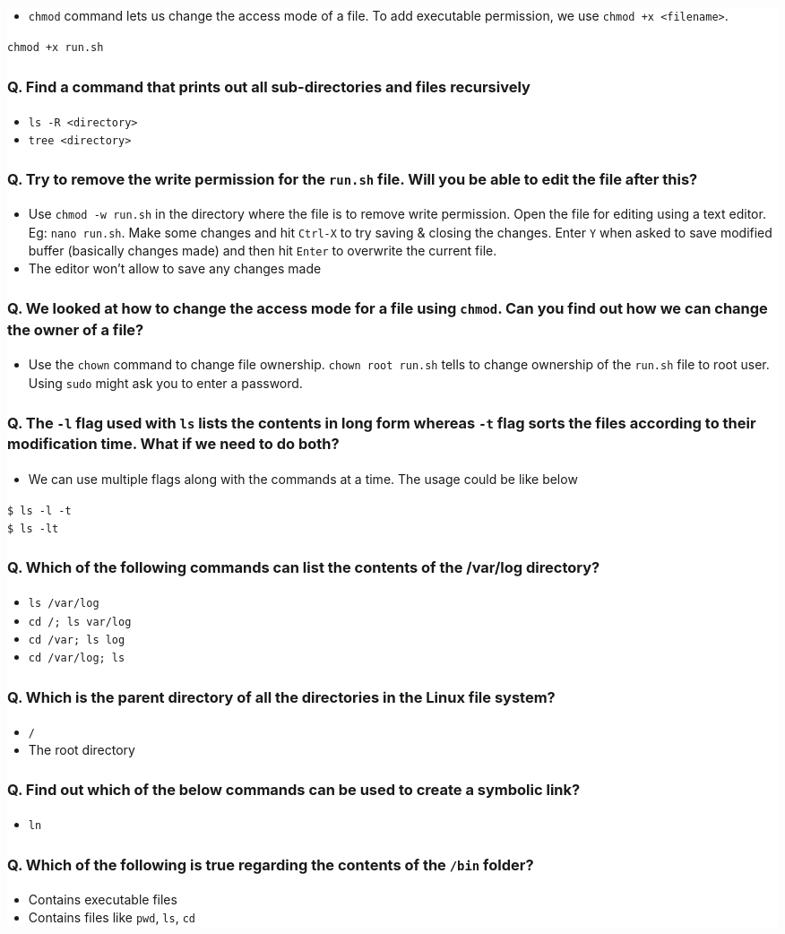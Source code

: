 * ```chmod``` command lets us change the access mode of a file. To add executable permission, we use ```chmod +x <filename>```.
```
chmod +x run.sh
```

### Q. Find a command that prints out all sub-directories and files recursively
* ```ls -R <directory>```
* ```tree <directory>```

### Q. Try to remove the write permission for the ```run.sh``` file. Will you be able to edit the file after this?
* Use ```chmod -w run.sh``` in the directory where the file is to remove write permission. Open the file for editing using a text editor. Eg: ```nano run.sh```. Make some changes and hit ```Ctrl-X``` to try saving & closing the changes. Enter ```Y``` when asked to save modified buffer (basically changes made) and then hit ```Enter``` to overwrite the current file.
* The editor won’t allow to save any changes made

### Q. We looked at how to change the access mode for a file using ```chmod```. Can you find out how we can change the owner of a file?
* Use the ```chown``` command to change file ownership. ```chown root run.sh``` tells to change ownership of the ```run.sh``` file to root user. Using ```sudo``` might ask you to enter a password.

### Q. The ```-l``` flag used with ```ls``` lists the contents in long form whereas ```-t``` flag sorts the files according to their modification time. What if we need to do both?
* We can use multiple flags along with the commands at a time. The usage could be like below
```
$ ls -l -t
$ ls -lt
```

### Q. Which of the following commands can list the contents of the /var/log directory?
* ```ls /var/log```
* ```cd /; ls var/log```
* ```cd /var; ls log```
* ```cd /var/log; ls```

### Q. Which is the parent directory of all the directories in the Linux file system?
* ```/```
* The root directory

### Q. Find out which of the below commands can be used to create a symbolic link?
* ```ln```

### Q. Which of the following is true regarding the contents of the ```/bin``` folder?
* Contains executable files
* Contains files like ```pwd```, ```ls```, ```cd```
